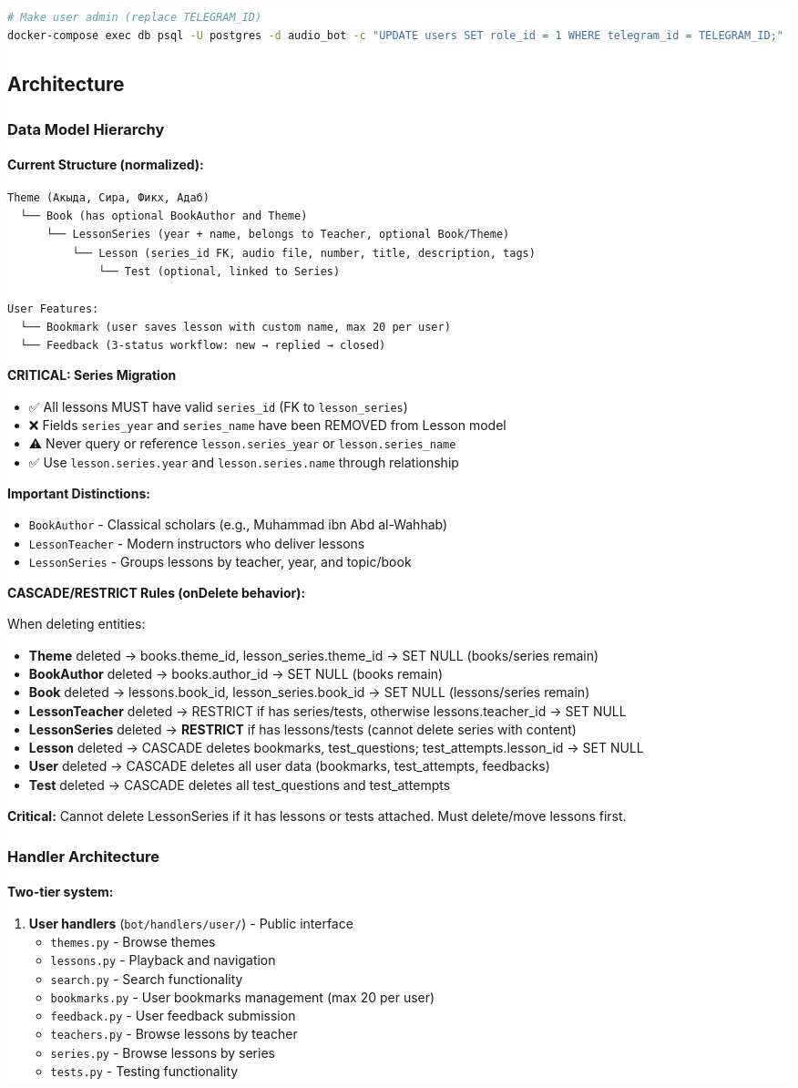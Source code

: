 ```bash
# Make user admin (replace TELEGRAM_ID)
docker-compose exec db psql -U postgres -d audio_bot -c "UPDATE users SET role_id = 1 WHERE telegram_id = TELEGRAM_ID;"
```

## Architecture

### Data Model Hierarchy

**Current Structure (normalized):**
```
Theme (Акыда, Сира, Фикх, Адаб)
  └── Book (has optional BookAuthor and Theme)
      └── LessonSeries (year + name, belongs to Teacher, optional Book/Theme)
          └── Lesson (series_id FK, audio file, number, title, description, tags)
              └── Test (optional, linked to Series)

User Features:
  └── Bookmark (user saves lesson with custom name, max 20 per user)
  └── Feedback (3-status workflow: new → replied → closed)
```

**CRITICAL: Series Migration**
- ✅ All lessons MUST have valid `series_id` (FK to `lesson_series`)
- ❌ Fields `series_year` and `series_name` have been REMOVED from Lesson model
- ⚠️ Never query or reference `lesson.series_year` or `lesson.series_name`
- ✅ Use `lesson.series.year` and `lesson.series.name` through relationship

**Important Distinctions:**
- `BookAuthor` - Classical scholars (e.g., Muhammad ibn Abd al-Wahhab)
- `LessonTeacher` - Modern instructors who deliver lessons
- `LessonSeries` - Groups lessons by teacher, year, and topic/book

**CASCADE/RESTRICT Rules (onDelete behavior):**

When deleting entities:
- **Theme** deleted → books.theme_id, lesson_series.theme_id → SET NULL (books/series remain)
- **BookAuthor** deleted → books.author_id → SET NULL (books remain)
- **Book** deleted → lessons.book_id, lesson_series.book_id → SET NULL (lessons/series remain)
- **LessonTeacher** deleted → RESTRICT if has series/tests, otherwise lessons.teacher_id → SET NULL
- **LessonSeries** deleted → **RESTRICT** if has lessons/tests (cannot delete series with content)
- **Lesson** deleted → CASCADE deletes bookmarks, test_questions; test_attempts.lesson_id → SET NULL
- **User** deleted → CASCADE deletes all user data (bookmarks, test_attempts, feedbacks)
- **Test** deleted → CASCADE deletes all test_questions and test_attempts

**Critical:** Cannot delete LessonSeries if it has lessons or tests attached. Must delete/move lessons first.

### Handler Architecture

**Two-tier system:**
1. **User handlers** (`bot/handlers/user/`) - Public interface
   - `themes.py` - Browse themes
   - `lessons.py` - Playback and navigation
   - `search.py` - Search functionality
   - `bookmarks.py` - User bookmarks management (max 20 per user)
   - `feedback.py` - User feedback submission
   - `teachers.py` - Browse lessons by teacher
   - `series.py` - Browse lessons by series
   - `tests.py` - Testing functionality

